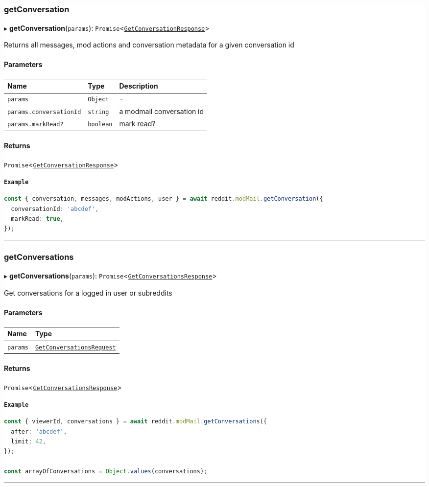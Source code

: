 ### <a id="getconversation" name="getconversation"></a> getConversation

▸ **getConversation**(`params`): `Promise`\<[`GetConversationResponse`](../modules/models.md#getconversationresponse)\>

Returns all messages, mod actions and conversation metadata for a given conversation id

#### Parameters

| Name                    | Type      | Description               |
| :---------------------- | :-------- | :------------------------ |
| `params`                | `Object`  | -                         |
| `params.conversationId` | `string`  | a modmail conversation id |
| `params.markRead?`      | `boolean` | mark read?                |

#### Returns

`Promise`\<[`GetConversationResponse`](../modules/models.md#getconversationresponse)\>

**`Example`**

```ts
const { conversation, messages, modActions, user } = await reddit.modMail.getConversation({
  conversationId: 'abcdef',
  markRead: true,
});
```

---

### <a id="getconversations" name="getconversations"></a> getConversations

▸ **getConversations**(`params`): `Promise`\<[`GetConversationsResponse`](../modules/models.md#getconversationsresponse)\>

Get conversations for a logged in user or subreddits

#### Parameters

| Name     | Type                                                                      |
| :------- | :------------------------------------------------------------------------ |
| `params` | [`GetConversationsRequest`](../modules/models.md#getconversationsrequest) |

#### Returns

`Promise`\<[`GetConversationsResponse`](../modules/models.md#getconversationsresponse)\>

**`Example`**

```ts
const { viewerId, conversations } = await reddit.modMail.getConversations({
  after: 'abcdef',
  limit: 42,
});

const arrayOfConversations = Object.values(conversations);
```

---